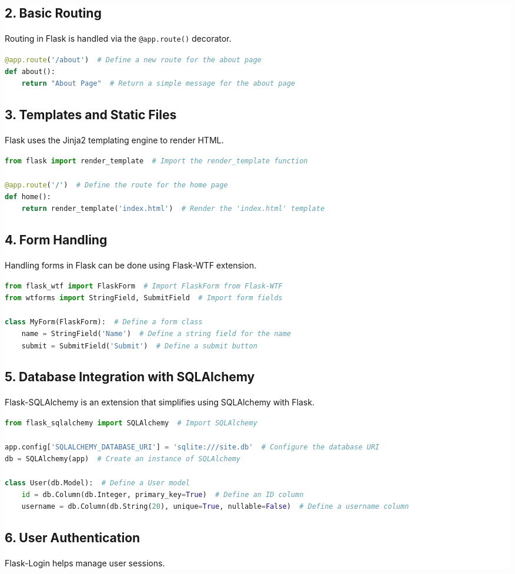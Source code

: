 ## 2. Basic Routing

Routing in Flask is handled via the `@app.route()` decorator.

```python
@app.route('/about')  # Define a new route for the about page
def about():
    return "About Page"  # Return a simple message for the about page
```

## 3. Templates and Static Files

Flask uses the Jinja2 templating engine to render HTML.

```python
from flask import render_template  # Import the render_template function

@app.route('/')  # Define the route for the home page
def home():
    return render_template('index.html')  # Render the 'index.html' template
```

## 4. Form Handling

Handling forms in Flask can be done using Flask-WTF extension.

```python
from flask_wtf import FlaskForm  # Import FlaskForm from Flask-WTF
from wtforms import StringField, SubmitField  # Import form fields

class MyForm(FlaskForm):  # Define a form class
    name = StringField('Name')  # Define a string field for the name
    submit = SubmitField('Submit')  # Define a submit button
```

## 5. Database Integration with SQLAlchemy

Flask-SQLAlchemy is an extension that simplifies using SQLAlchemy with Flask.

```python
from flask_sqlalchemy import SQLAlchemy  # Import SQLAlchemy

app.config['SQLALCHEMY_DATABASE_URI'] = 'sqlite:///site.db'  # Configure the database URI
db = SQLAlchemy(app)  # Create an instance of SQLAlchemy

class User(db.Model):  # Define a User model
    id = db.Column(db.Integer, primary_key=True)  # Define an ID column
    username = db.Column(db.String(20), unique=True, nullable=False)  # Define a username column
```

## 6. User Authentication

Flask-Login helps manage user sessions.
